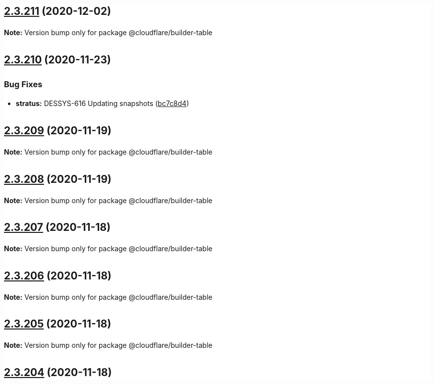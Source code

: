 ## [2.3.211](http://stash.cfops.it:7999/fe/stratus/compare/@cloudflare/builder-table@2.3.210...@cloudflare/builder-table@2.3.211) (2020-12-02)

**Note:** Version bump only for package @cloudflare/builder-table

## [2.3.210](http://stash.cfops.it:7999/fe/stratus/compare/@cloudflare/builder-table@2.3.209...@cloudflare/builder-table@2.3.210) (2020-11-23)

### Bug Fixes

- **stratus:** DESSYS-616 Updating snapshots ([bc7c8d4](http://stash.cfops.it:7999/fe/stratus/commits/bc7c8d4))

## [2.3.209](http://stash.cfops.it:7999/fe/stratus/compare/@cloudflare/builder-table@2.3.208...@cloudflare/builder-table@2.3.209) (2020-11-19)

**Note:** Version bump only for package @cloudflare/builder-table

## [2.3.208](http://stash.cfops.it:7999/fe/stratus/compare/@cloudflare/builder-table@2.3.207...@cloudflare/builder-table@2.3.208) (2020-11-19)

**Note:** Version bump only for package @cloudflare/builder-table

## [2.3.207](http://stash.cfops.it:7999/fe/stratus/compare/@cloudflare/builder-table@2.3.206...@cloudflare/builder-table@2.3.207) (2020-11-18)

**Note:** Version bump only for package @cloudflare/builder-table

## [2.3.206](http://stash.cfops.it:7999/fe/stratus/compare/@cloudflare/builder-table@2.3.205...@cloudflare/builder-table@2.3.206) (2020-11-18)

**Note:** Version bump only for package @cloudflare/builder-table

## [2.3.205](http://stash.cfops.it:7999/fe/stratus/compare/@cloudflare/builder-table@2.3.204...@cloudflare/builder-table@2.3.205) (2020-11-18)

**Note:** Version bump only for package @cloudflare/builder-table

## [2.3.204](http://stash.cfops.it:7999/fe/stratus/compare/@cloudflare/builder-table@2.3.203...@cloudflare/builder-table@2.3.204) (2020-11-18)
